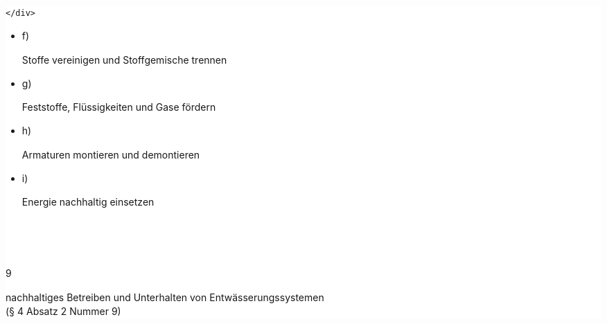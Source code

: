     </div>

  - f)
    
    <div style="">
    
    Stoffe vereinigen und Stoffgemische trennen
    
    </div>

  - g)
    
    <div style="">
    
    Feststoffe, Flüssigkeiten und Gase fördern
    
    </div>

  - h)
    
    <div style="">
    
    Armaturen montieren und demontieren
    
    </div>

  - i)
    
    <div style="">
    
    Energie nachhaltig einsetzen
    
    </div>

</td>

<td style="border-right: 0.5pt solid ; border-bottom: 0.5pt solid ; " align="center" valign="middle" charoff="50">

 

</td>

<td style="border-bottom: 0.5pt solid ; " align="center" valign="middle" charoff="50">

 

</td>

</tr>

<tr>

<td style="border-right: 0.5pt solid ; border-bottom: 0.5pt solid ; " align="center" valign="top" charoff="50">

9

</td>

<td style="border-right: 0.5pt solid ; border-bottom: 0.5pt solid ; " align="left" valign="top" charoff="50">

nachhaltiges Betreiben und Unterhalten von Entwässerungssystemen  
(§ 4 Absatz 2 Nummer 9)
